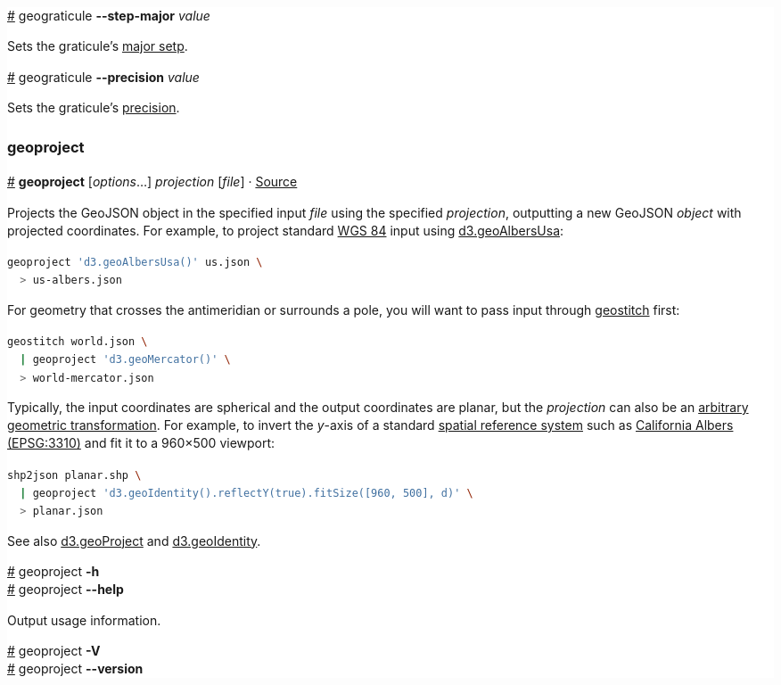 <a name="geograticule_step_major" href="#geograticule_step_major">#</a> geograticule <b>--step-major</b> <i>value</i>

Sets the graticule’s [major setp](https://github.com/d3/d3-geo/blob/master/README.md#graticule_stepMajor).

<a name="geograticule_precision" href="#geograticule_precision">#</a> geograticule <b>--precision</b> <i>value</i>

Sets the graticule’s [precision](https://github.com/d3/d3-geo/blob/master/README.md#graticule_precision).

### geoproject

<a href="#geoproject-bin" name="geoproject-bin">#</a> <b>geoproject</b> [<i>options</i>…] <i>projection</i> [<i>file</i>] · [Source](https://github.com/d3/d3-geo-projection/blob/master/bin/geoproject)

Projects the GeoJSON object in the specified input *file* using the specified *projection*, outputting a new GeoJSON *object* with projected coordinates. For example, to project standard [WGS 84](https://en.wikipedia.org/wiki/World_Geodetic_System#A_new_World_Geodetic_System:_WGS_84) input using [d3.geoAlbersUsa](https://github.com/d3/d3-geo/blob/master/README.md#geoAlbersUsa):

```bash
geoproject 'd3.geoAlbersUsa()' us.json \
  > us-albers.json
```

For geometry that crosses the antimeridian or surrounds a pole, you will want to pass input through [geostitch](#geostitch-bin) first:

```bash
geostitch world.json \
  | geoproject 'd3.geoMercator()' \
  > world-mercator.json
```

Typically, the input coordinates are spherical and the output coordinates are planar, but the *projection* can also be an [arbitrary geometric transformation](https://github.com/d3/d3-geo/blob/master/README.md#transforms). For example, to invert the *y*-axis of a standard [spatial reference system](https://en.wikipedia.org/wiki/Spatial_reference_system) such as [California Albers (EPSG:3310)](http://spatialreference.org/ref/epsg/nad83-california-albers/) and fit it to a 960×500 viewport:

```bash
shp2json planar.shp \
  | geoproject 'd3.geoIdentity().reflectY(true).fitSize([960, 500], d)' \
  > planar.json
```

See also [d3.geoProject](#geoProject) and [d3.geoIdentity](https://github.com/d3/d3-geo/blob/master/README.md#geoIdentity).

<a name="geoproject_help" href="#geoproject_help">#</a> geoproject <b>-h</b>
<br><a href="#geoproject_help">#</a> geoproject <b>--help</b>

Output usage information.

<a name="geoproject_version" href="#geoproject_version">#</a> geoproject <b>-V</b>
<br><a href="#geoproject_version">#</a> geoproject <b>--version</b>
